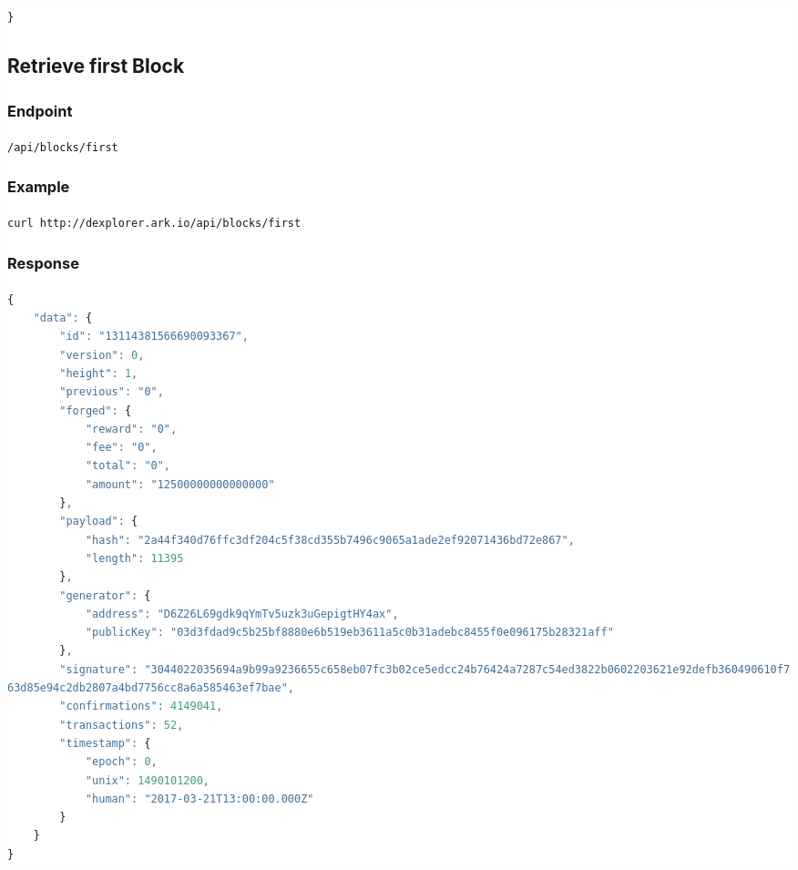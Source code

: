 ```javascript
}
```

## Retrieve first Block

### Endpoint

```bash
/api/blocks/first
```

### Example

```bash
curl http://dexplorer.ark.io/api/blocks/first
```

### Response

```javascript
{
    "data": {
        "id": "13114381566690093367",
        "version": 0,
        "height": 1,
        "previous": "0",
        "forged": {
            "reward": "0",
            "fee": "0",
            "total": "0",
            "amount": "12500000000000000"
        },
        "payload": {
            "hash": "2a44f340d76ffc3df204c5f38cd355b7496c9065a1ade2ef92071436bd72e867",
            "length": 11395
        },
        "generator": {
            "address": "D6Z26L69gdk9qYmTv5uzk3uGepigtHY4ax",
            "publicKey": "03d3fdad9c5b25bf8880e6b519eb3611a5c0b31adebc8455f0e096175b28321aff"
        },
        "signature": "3044022035694a9b99a9236655c658eb07fc3b02ce5edcc24b76424a7287c54ed3822b0602203621e92defb360490610f763d85e94c2db2807a4bd7756cc8a6a585463ef7bae",
        "confirmations": 4149041,
        "transactions": 52,
        "timestamp": {
            "epoch": 0,
            "unix": 1490101200,
            "human": "2017-03-21T13:00:00.000Z"
        }
    }
}
```
